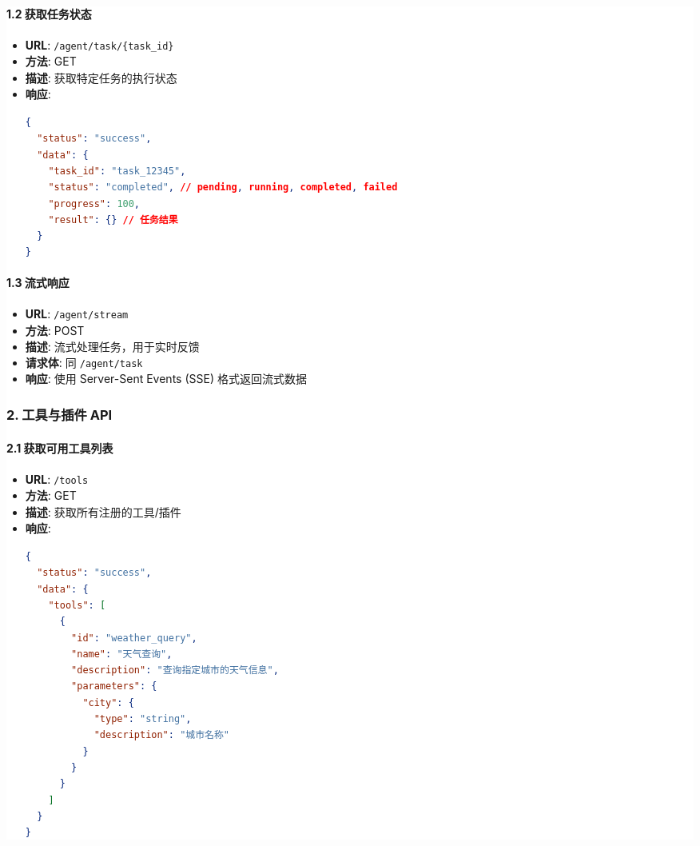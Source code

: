 #### 1.2 获取任务状态

- **URL**: `/agent/task/{task_id}`
- **方法**: GET
- **描述**: 获取特定任务的执行状态
- **响应**:
  ```json
  {
    "status": "success",
    "data": {
      "task_id": "task_12345",
      "status": "completed", // pending, running, completed, failed
      "progress": 100,
      "result": {} // 任务结果
    }
  }
  ```

#### 1.3 流式响应

- **URL**: `/agent/stream`
- **方法**: POST
- **描述**: 流式处理任务，用于实时反馈
- **请求体**: 同 `/agent/task`
- **响应**: 使用 Server-Sent Events (SSE) 格式返回流式数据

### 2. 工具与插件 API

#### 2.1 获取可用工具列表

- **URL**: `/tools`
- **方法**: GET
- **描述**: 获取所有注册的工具/插件
- **响应**:
  ```json
  {
    "status": "success",
    "data": {
      "tools": [
        {
          "id": "weather_query",
          "name": "天气查询",
          "description": "查询指定城市的天气信息",
          "parameters": {
            "city": {
              "type": "string",
              "description": "城市名称"
            }
          }
        }
      ]
    }
  }
  ```
